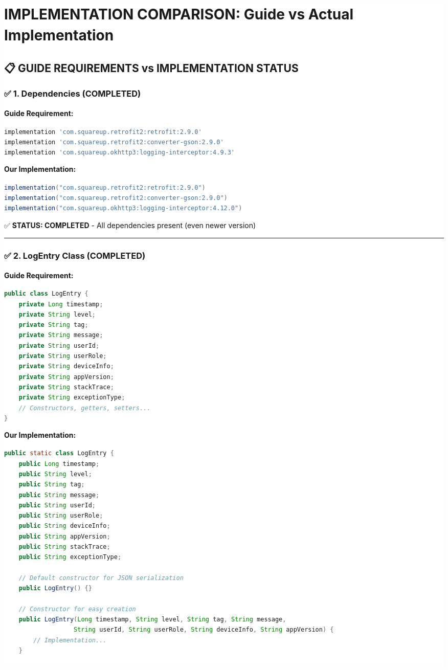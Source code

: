 # IMPLEMENTATION COMPARISON: Guide vs Actual Implementation

## 📋 **GUIDE REQUIREMENTS vs IMPLEMENTATION STATUS**

### ✅ **1. Dependencies (COMPLETED)**
**Guide Requirement:**
```gradle
implementation 'com.squareup.retrofit2:retrofit:2.9.0'
implementation 'com.squareup.retrofit2:converter-gson:2.9.0'
implementation 'com.squareup.okhttp3:logging-interceptor:4.9.3'
```

**Our Implementation:**
```gradle
implementation("com.squareup.retrofit2:retrofit:2.9.0")
implementation("com.squareup.retrofit2:converter-gson:2.9.0")
implementation("com.squareup.okhttp3:logging-interceptor:4.12.0")
```
✅ **STATUS: COMPLETED** - All dependencies present (even newer version)

---

### ✅ **2. LogEntry Class (COMPLETED)**
**Guide Requirement:**
```java
public class LogEntry {
    private Long timestamp;
    private String level;
    private String tag;
    private String message;
    private String userId;
    private String userRole;
    private String deviceInfo;
    private String appVersion;
    private String stackTrace;
    private String exceptionType;
    // Constructors, getters, setters...
}
```

**Our Implementation:**
```java
public static class LogEntry {
    public Long timestamp;
    public String level;
    public String tag;
    public String message;
    public String userId;
    public String userRole;
    public String deviceInfo;
    public String appVersion;
    public String stackTrace;
    public String exceptionType;
    
    // Default constructor for JSON serialization
    public LogEntry() {}
    
    // Constructor for easy creation
    public LogEntry(Long timestamp, String level, String tag, String message, 
                   String userId, String userRole, String deviceInfo, String appVersion) {
        // Implementation...
    }
    
```